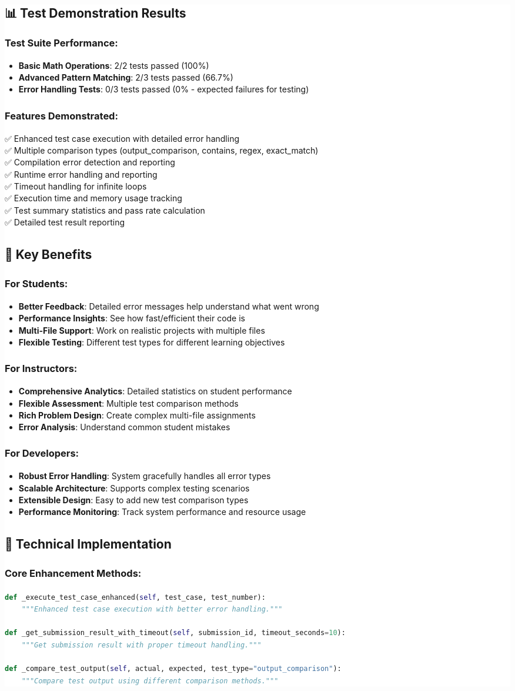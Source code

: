 ## 📊 Test Demonstration Results

### Test Suite Performance:
- **Basic Math Operations**: 2/2 tests passed (100%)
- **Advanced Pattern Matching**: 2/3 tests passed (66.7%)
- **Error Handling Tests**: 0/3 tests passed (0% - expected failures for testing)

### Features Demonstrated:
✅ Enhanced test case execution with detailed error handling  
✅ Multiple comparison types (output_comparison, contains, regex, exact_match)  
✅ Compilation error detection and reporting  
✅ Runtime error handling and reporting  
✅ Timeout handling for infinite loops  
✅ Execution time and memory usage tracking  
✅ Test summary statistics and pass rate calculation  
✅ Detailed test result reporting  

## 🎯 Key Benefits

### For Students:
- **Better Feedback**: Detailed error messages help understand what went wrong
- **Performance Insights**: See how fast/efficient their code is
- **Multi-File Support**: Work on realistic projects with multiple files
- **Flexible Testing**: Different test types for different learning objectives

### For Instructors:
- **Comprehensive Analytics**: Detailed statistics on student performance
- **Flexible Assessment**: Multiple test comparison methods
- **Rich Problem Design**: Create complex multi-file assignments
- **Error Analysis**: Understand common student mistakes

### For Developers:
- **Robust Error Handling**: System gracefully handles all error types
- **Scalable Architecture**: Supports complex testing scenarios
- **Extensible Design**: Easy to add new test comparison types
- **Performance Monitoring**: Track system performance and resource usage

## 🔧 Technical Implementation

### Core Enhancement Methods:
```python
def _execute_test_case_enhanced(self, test_case, test_number):
    """Enhanced test case execution with better error handling."""
    
def _get_submission_result_with_timeout(self, submission_id, timeout_seconds=10):
    """Get submission result with proper timeout handling."""
    
def _compare_test_output(self, actual, expected, test_type="output_comparison"):
    """Compare test output using different comparison methods."""
```
